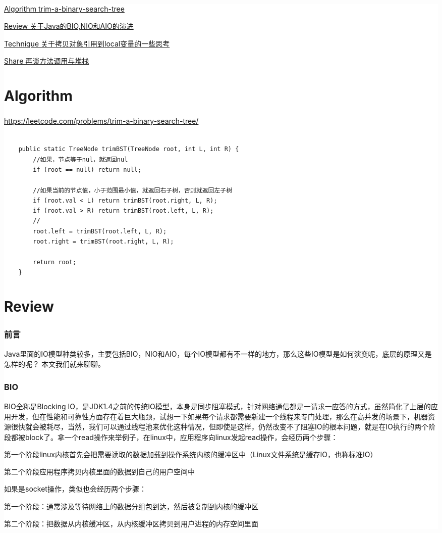 
 [Algorithm  trim-a-binary-search-tree ](#algorithm)

 [Review 关于Java的BIO,NIO和AIO的演进](#review)

 [Technique 关于拷贝对象引用到local变量的一些思考](#technique)

 [Share 再谈方法调用与堆栈](#share)


# Algorithm

https://leetcode.com/problems/trim-a-binary-search-tree/

```

    public static TreeNode trimBST(TreeNode root, int L, int R) {
        //如果，节点等于nul，就返回nul
        if (root == null) return null;

        //如果当前的节点值，小于范围最小值，就返回右子树，否则就返回左子树
        if (root.val < L) return trimBST(root.right, L, R);
        if (root.val > R) return trimBST(root.left, L, R);
        //
        root.left = trimBST(root.left, L, R);
        root.right = trimBST(root.right, L, R);

        return root;
    }

```


# Review


 
### 前言

Java里面的IO模型种类较多，主要包括BIO，NIO和AIO，每个IO模型都有不一样的地方，那么这些IO模型是如何演变呢，底层的原理又是怎样的呢？ 本文我们就来聊聊。

### BIO

BIO全称是Blocking IO，是JDK1.4之前的传统IO模型，本身是同步阻塞模式，针对网络通信都是一请求一应答的方式，虽然简化了上层的应用开发，但在性能和可靠性方面存在着巨大瓶颈，试想一下如果每个请求都需要新建一个线程来专门处理，那么在高并发的场景下，机器资源很快就会被耗尽，当然，我们可以通过线程池来优化这种情况，但即使是这样，仍然改变不了阻塞IO的根本问题，就是在IO执行的两个阶段都被block了。拿一个read操作来举例子，在linux中，应用程序向linux发起read操作，会经历两个步骤：

第一个阶段linux内核首先会把需要读取的数据加载到操作系统内核的缓冲区中（Linux文件系统是缓存IO，也称标准IO）

第二个阶段应用程序拷贝内核里面的数据到自己的用户空间中

如果是socket操作，类似也会经历两个步骤：

第一个阶段：通常涉及等待网络上的数据分组包到达，然后被复制到内核的缓冲区

第二个阶段：把数据从内核缓冲区，从内核缓冲区拷贝到用户进程的内存空间里面
